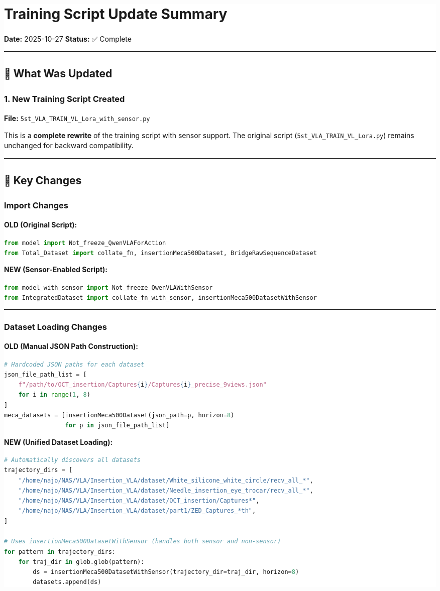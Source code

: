 # Training Script Update Summary

**Date:** 2025-10-27
**Status:** ✅ Complete

---

## 📝 What Was Updated

### 1. New Training Script Created

**File:** `5st_VLA_TRAIN_VL_Lora_with_sensor.py`

This is a **complete rewrite** of the training script with sensor support. The original script (`5st_VLA_TRAIN_VL_Lora.py`) remains unchanged for backward compatibility.

---

## 🔄 Key Changes

### Import Changes

**OLD (Original Script):**
```python
from model import Not_freeze_QwenVLAForAction
from Total_Dataset import collate_fn, insertionMeca500Dataset, BridgeRawSequenceDataset
```

**NEW (Sensor-Enabled Script):**
```python
from model_with_sensor import Not_freeze_QwenVLAWithSensor
from IntegratedDataset import collate_fn_with_sensor, insertionMeca500DatasetWithSensor
```

---

### Dataset Loading Changes

**OLD (Manual JSON Path Construction):**
```python
# Hardcoded JSON paths for each dataset
json_file_path_list = [
    f"/path/to/OCT_insertion/Captures{i}/Captures{i}_precise_9views.json"
    for i in range(1, 8)
]
meca_datasets = [insertionMeca500Dataset(json_path=p, horizon=8)
                 for p in json_file_path_list]
```

**NEW (Unified Dataset Loading):**
```python
# Automatically discovers all datasets
trajectory_dirs = [
    "/home/najo/NAS/VLA/Insertion_VLA/dataset/White_silicone_white_circle/recv_all_*",
    "/home/najo/NAS/VLA/Insertion_VLA/dataset/Needle_insertion_eye_trocar/recv_all_*",
    "/home/najo/NAS/VLA/Insertion_VLA/dataset/OCT_insertion/Captures*",
    "/home/najo/NAS/VLA/Insertion_VLA/dataset/part1/ZED_Captures_*th",
]

# Uses insertionMeca500DatasetWithSensor (handles both sensor and non-sensor)
for pattern in trajectory_dirs:
    for traj_dir in glob.glob(pattern):
        ds = insertionMeca500DatasetWithSensor(trajectory_dir=traj_dir, horizon=8)
        datasets.append(ds)
```
